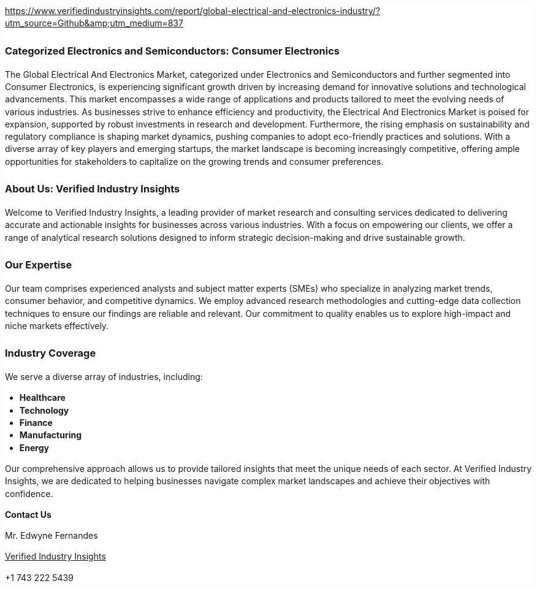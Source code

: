 </strong><a href="https://www.verifiedindustryinsights.com/report/global-electrical-and-electronics-industry/?utm_source=Github&amp;utm_medium=837">https://www.verifiedindustryinsights.com/report/global-electrical-and-electronics-industry/?utm_source=Github&amp;utm_medium=837</a>&nbsp;</p><h3>Categorized Electronics and Semiconductors: Consumer Electronics </h3><p>The Global Electrical And Electronics Market, categorized under Electronics and Semiconductors and further segmented into Consumer Electronics, is experiencing significant growth driven by increasing demand for innovative solutions and technological advancements. This market encompasses a wide range of applications and products tailored to meet the evolving needs of various industries. As businesses strive to enhance efficiency and productivity, the Electrical And Electronics Market is poised for expansion, supported by robust investments in research and development. Furthermore, the rising emphasis on sustainability and regulatory compliance is shaping market dynamics, pushing companies to adopt eco-friendly practices and solutions. With a diverse array of key players and emerging startups, the market landscape is becoming increasingly competitive, offering ample opportunities for stakeholders to capitalize on the growing trends and consumer preferences.</p><h3>About Us: Verified Industry Insights</h3><p>Welcome to Verified Industry Insights, a leading provider of market research and consulting services dedicated to delivering accurate and actionable insights for businesses across various industries. With a focus on empowering our clients, we offer a range of analytical research solutions designed to inform strategic decision-making and drive sustainable growth.</p><h3>Our Expertise</h3><p>Our team comprises experienced analysts and subject matter experts (SMEs) who specialize in analyzing market trends, consumer behavior, and competitive dynamics. We employ advanced research methodologies and cutting-edge data collection techniques to ensure our findings are reliable and relevant. Our commitment to quality enables us to explore high-impact and niche markets effectively.</p><h3>Industry Coverage</h3><p>We serve a diverse array of industries, including:</p><ul><li><strong>Healthcare</strong></li><li><strong>Technology</strong></li><li><strong>Finance</strong></li><li><strong>Manufacturing</strong></li><li><strong>Energy</strong></li></ul><p>Our comprehensive approach allows us to provide tailored insights that meet the unique needs of each sector. At Verified Industry Insights, we are dedicated to helping businesses navigate complex market landscapes and achieve their objectives with confidence.</p><p><strong>Contact Us</strong></p><p>Mr. Edwyne Fernandes</p><p><a href="https://www.verifiedindustryinsights.com/">Verified Industry Insights</a></p><p>+1 743 222 5439</p>
